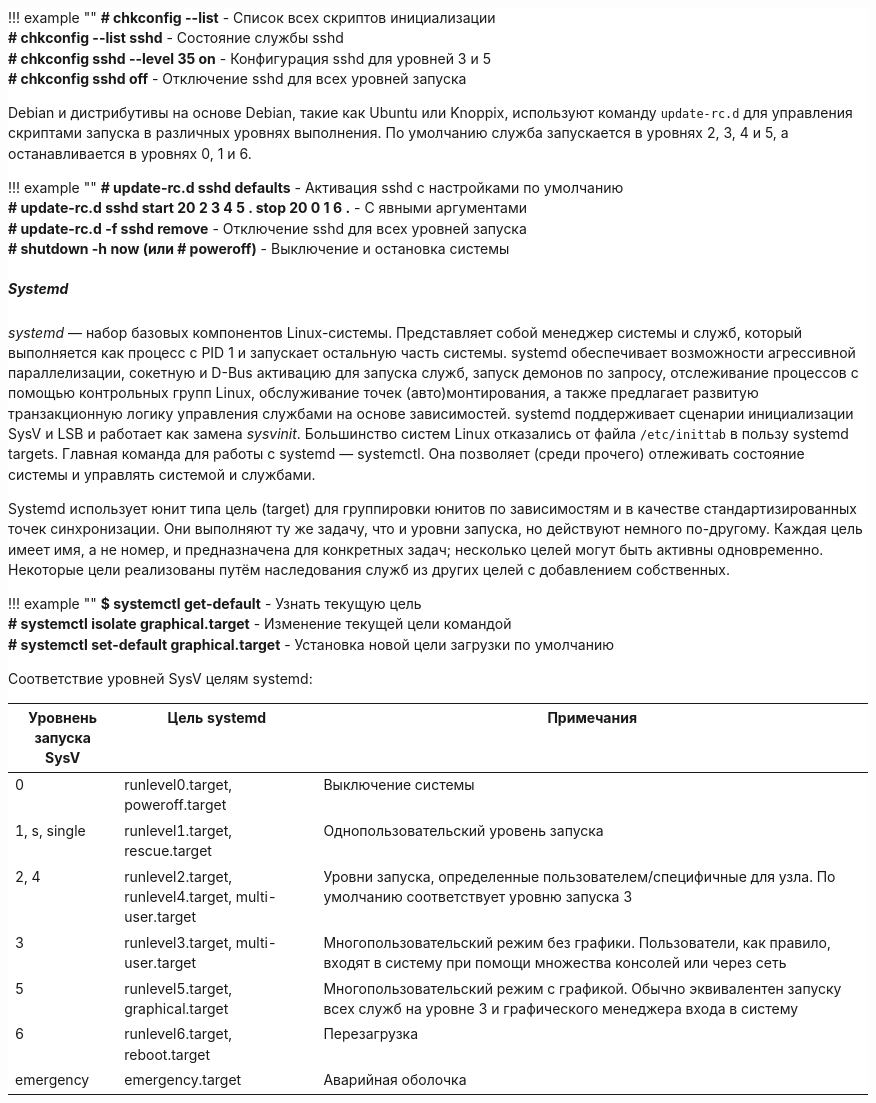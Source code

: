 !!! example ""
    **# chkconfig --list**                   - Список всех скриптов инициализации  
    **# chkconfig --list sshd**              - Состояние службы sshd  
    **# chkconfig sshd --level 35 on**       - Конфигурация sshd для уровней 3 и 5  
    **# chkconfig sshd off**                 - Отключение sshd для всех уровней запуска  

Debian и дистрибутивы на основе Debian, такие как Ubuntu или Knoppix, используют команду `update-rc.d` для управления скриптами запуска в различных уровнях выполнения. По умолчанию служба запускается в уровнях 2, 3, 4 и 5, а останавливается в уровнях 0, 1 и 6.

!!! example ""
    **# update-rc.d sshd defaults**          - Активация sshd с настройками по умолчанию  
    **# update-rc.d sshd start 20 2 3 4 5 . stop 20 0 1 6 .**  - С явными аргументами  
    **# update-rc.d -f sshd remove**         - Отключение sshd для всех уровней запуска  
    **# shutdown -h now (или # poweroff)**   - Выключение и остановка системы  

##### Systemd

*systemd* — набор базовых компонентов Linux-системы. Представляет собой менеджер системы и служб, который выполняется как процесс с PID 1 и запускает остальную часть системы. systemd обеспечивает возможности агрессивной параллелизации, сокетную и D-Bus активацию для запуска служб, запуск демонов по запросу, отслеживание процессов с помощью контрольных групп Linux, обслуживание точек (авто)монтирования, а также предлагает развитую транзакционную логику управления службами на основе зависимостей. systemd поддерживает сценарии инициализации SysV и LSB и работает как замена *sysvinit*. Большинство систем Linux отказались от файла `/etc/inittab` в пользу systemd targets. Главная команда для работы с systemd — systemctl. Она позволяет (среди прочего) отлеживать состояние системы и управлять системой и службами.

Systemd использует юнит типа цель (target) для группировки юнитов по зависимостям и в качестве стандартизированных точек синхронизации. Они выполняют ту же задачу, что и уровни запуска, но действуют немного по-другому. Каждая цель имеет имя, а не номер, и предназначена для конкретных задач; несколько целей могут быть активны одновременно. Некоторые цели реализованы путём наследования служб из других целей с добавлением собственных.

!!! example ""
    **$ systemctl get-default**                  - Узнать текущую цель  
    **# systemctl isolate graphical.target**     - Изменение текущей цели командой  
    **# systemctl set-default graphical.target** - Установка новой цели загрузки по умолчанию  

Соответствие уровней SysV целям systemd:


| Уровнень запуска SysV | Цель systemd                                          | Примечания                                                                                                                          |
| --------------------- | ----------------------------------------------------- | ----------------------------------------------------------------------------------------------------------------------------------- |
| 0                     | runlevel0.target, poweroff.target                     | Выключение системы                                                                                                                  |
| 1, s, single          | runlevel1.target, rescue.target                       | Однопользовательский уровень запуска                                                                                                |
| 2, 4                  | runlevel2.target, runlevel4.target, multi-user.target | Уровни запуска, определенные пользователем/специфичные для узла. По умолчанию соответствует уровню запуска 3                        |
| 3                     | runlevel3.target, multi-user.target                   | Многопользовательский режим без графики. Пользователи, как правило, входят в систему при помощи множества консолей или через сеть   |
| 5                     | runlevel5.target, graphical.target                    | Многопользовательский режим с графикой. Обычно эквивалентен запуску всех служб на уровне 3 и графического менеджера входа в систему |
| 6                     | runlevel6.target, reboot.target                       | Перезагрузка                                                                                                                        |
| emergency             | emergency.target                                      | Аварийная оболочка                                                                                                                  |
